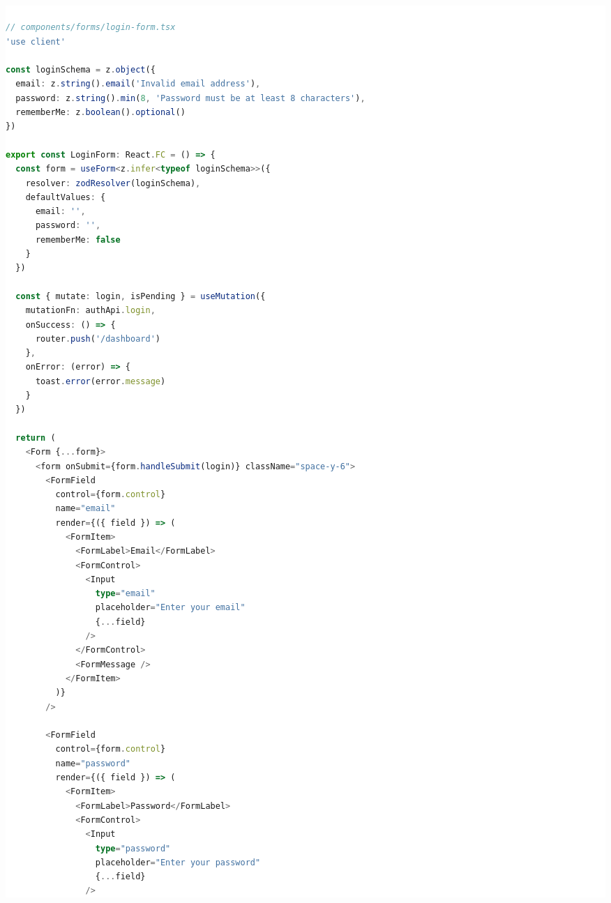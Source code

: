 ```typescript

// components/forms/login-form.tsx
'use client'

const loginSchema = z.object({
  email: z.string().email('Invalid email address'),
  password: z.string().min(8, 'Password must be at least 8 characters'),
  rememberMe: z.boolean().optional()
})

export const LoginForm: React.FC = () => {
  const form = useForm<z.infer<typeof loginSchema>>({
    resolver: zodResolver(loginSchema),
    defaultValues: {
      email: '',
      password: '',
      rememberMe: false
    }
  })

  const { mutate: login, isPending } = useMutation({
    mutationFn: authApi.login,
    onSuccess: () => {
      router.push('/dashboard')
    },
    onError: (error) => {
      toast.error(error.message)
    }
  })

  return (
    <Form {...form}>
      <form onSubmit={form.handleSubmit(login)} className="space-y-6">
        <FormField
          control={form.control}
          name="email"
          render={({ field }) => (
            <FormItem>
              <FormLabel>Email</FormLabel>
              <FormControl>
                <Input
                  type="email"
                  placeholder="Enter your email"
                  {...field}
                />
              </FormControl>
              <FormMessage />
            </FormItem>
          )}
        />
        
        <FormField
          control={form.control}
          name="password"
          render={({ field }) => (
            <FormItem>
              <FormLabel>Password</FormLabel>
              <FormControl>
                <Input
                  type="password"
                  placeholder="Enter your password"
                  {...field}
                />
```